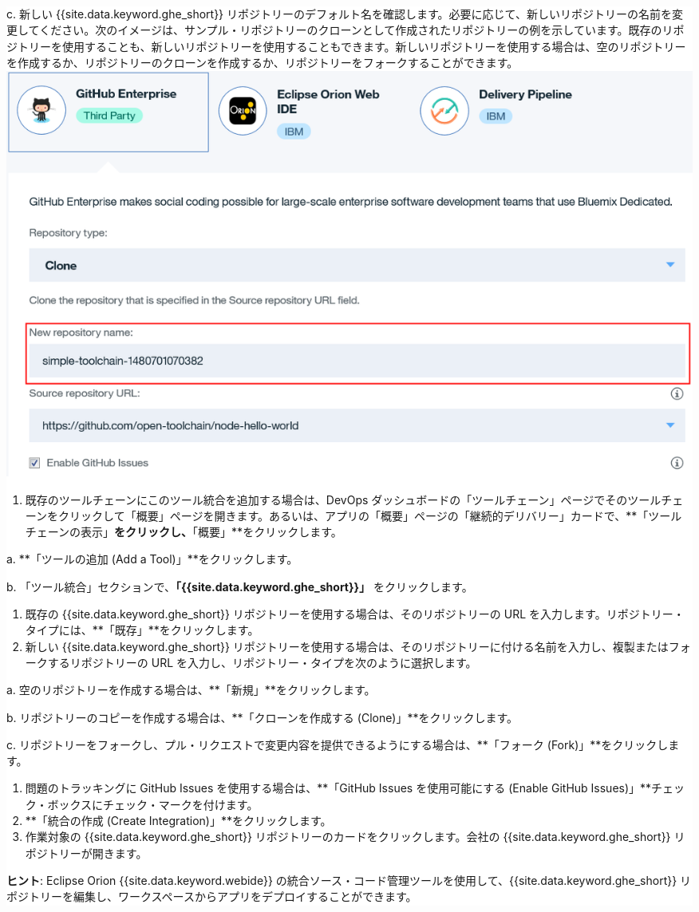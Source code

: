  c. 新しい {{site.data.keyword.ghe_short}} リポジトリーのデフォルト名を確認します。必要に応じて、新しいリポジトリーの名前を変更してください。次のイメージは、サンプル・リポジトリーのクローンとして作成されたリポジトリーの例を示しています。既存のリポジトリーを使用することも、新しいリポジトリーを使用することもできます。新しいリポジトリーを使用する場合は、空のリポジトリーを作成するか、リポジトリーのクローンを作成するか、リポジトリーをフォークすることができます。![デフォルトのリポジトリーの場所](images/toolchain_ghe_config.png)

1. 既存のツールチェーンにこのツール統合を追加する場合は、DevOps ダッシュボードの「ツールチェーン」ページでそのツールチェーンをクリックして「概要」ページを開きます。あるいは、アプリの「概要」ページの「継続的デリバリー」カードで、**「ツールチェーンの表示」**をクリックし、**「概要」**をクリックします。

 a. **「ツールの追加 (Add a Tool)」**をクリックします。

 b. 「ツール統合」セクションで、**「{{site.data.keyword.ghe_short}}」**
をクリックします。

1. 既存の {{site.data.keyword.ghe_short}} リポジトリーを使用する場合は、そのリポジトリーの URL を入力します。リポジトリー・タイプには、**「既存」**をクリックします。
1. 新しい {{site.data.keyword.ghe_short}} リポジトリーを使用する場合は、そのリポジトリーに付ける名前を入力し、複製またはフォークするリポジトリーの URL を入力し、リポジトリー・タイプを次のように選択します。

 a. 空のリポジトリーを作成する場合は、**「新規」**をクリックします。

 b. リポジトリーのコピーを作成する場合は、**「クローンを作成する (Clone)」**をクリックします。

 c. リポジトリーをフォークし、プル・リクエストで変更内容を提供できるようにする場合は、**「フォーク (Fork)」**をクリックします。

1. 問題のトラッキングに GitHub Issues を使用する場合は、**「GitHub Issues を使用可能にする (Enable GitHub Issues)」**チェック・ボックスにチェック・マークを付けます。
1. **「統合の作成 (Create Integration)」**をクリックします。
1. 作業対象の {{site.data.keyword.ghe_short}} リポジトリーのカードをクリックします。会社の {{site.data.keyword.ghe_short}} リポジトリーが開きます。

  **ヒント**: Eclipse Orion {{site.data.keyword.webide}} の統合ソース・コード管理ツールを使用して、{{site.data.keyword.ghe_short}} リポジトリーを編集し、ワークスペースからアプリをデプロイすることができます。
